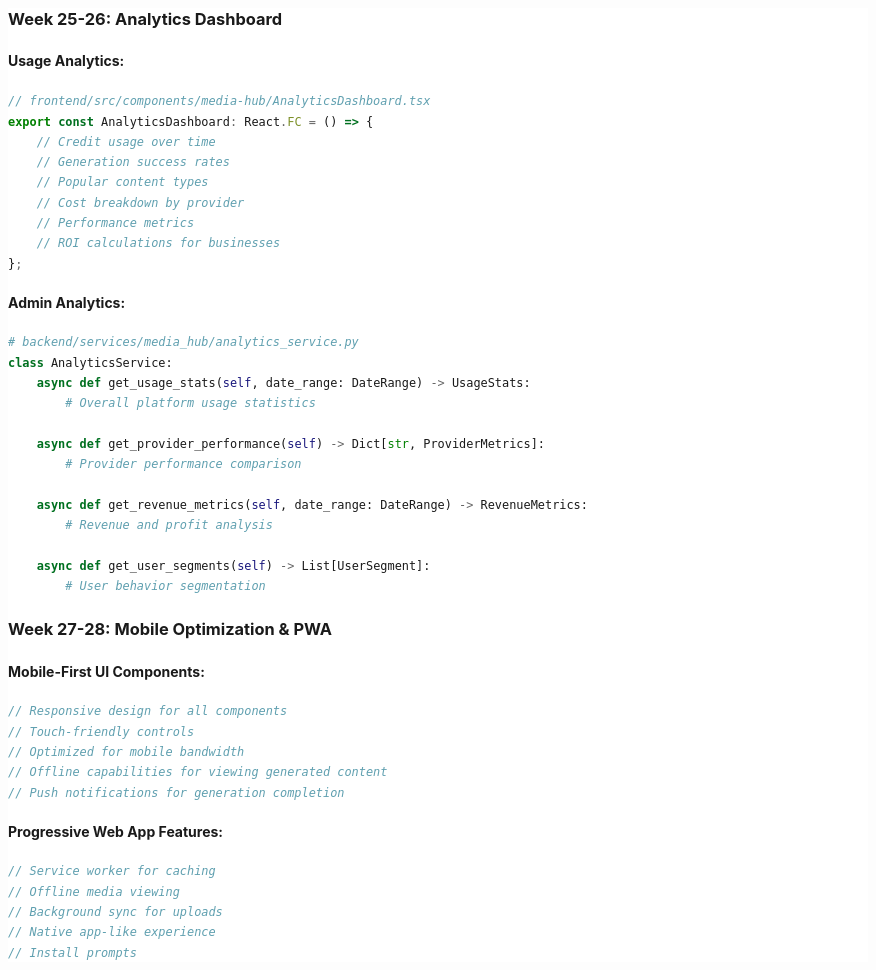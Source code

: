 ### Week 25-26: Analytics Dashboard

#### Usage Analytics:
```typescript
// frontend/src/components/media-hub/AnalyticsDashboard.tsx
export const AnalyticsDashboard: React.FC = () => {
    // Credit usage over time
    // Generation success rates
    // Popular content types
    // Cost breakdown by provider
    // Performance metrics
    // ROI calculations for businesses
};
```

#### Admin Analytics:
```python
# backend/services/media_hub/analytics_service.py
class AnalyticsService:
    async def get_usage_stats(self, date_range: DateRange) -> UsageStats:
        # Overall platform usage statistics
        
    async def get_provider_performance(self) -> Dict[str, ProviderMetrics]:
        # Provider performance comparison
        
    async def get_revenue_metrics(self, date_range: DateRange) -> RevenueMetrics:
        # Revenue and profit analysis
        
    async def get_user_segments(self) -> List[UserSegment]:
        # User behavior segmentation
```

### Week 27-28: Mobile Optimization & PWA

#### Mobile-First UI Components:
```typescript
// Responsive design for all components
// Touch-friendly controls
// Optimized for mobile bandwidth
// Offline capabilities for viewing generated content
// Push notifications for generation completion
```

#### Progressive Web App Features:
```typescript
// Service worker for caching
// Offline media viewing
// Background sync for uploads
// Native app-like experience
// Install prompts
```
